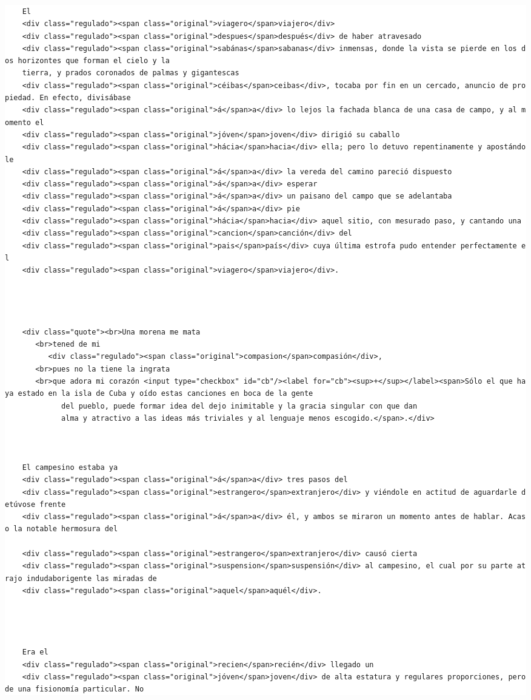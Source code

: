 


        El
        <div class="regulado"><span class="original">viagero</span>viajero</div>
        <div class="regulado"><span class="original">despues</span>después</div> de haber atravesado
        <div class="regulado"><span class="original">sabánas</span>sabanas</div> inmensas, donde la vista se pierde en los dos horizontes que forman el cielo y la
        tierra, y prados coronados de palmas y gigantescas
        <div class="regulado"><span class="original">céibas</span>ceibas</div>, tocaba por fin en un cercado, anuncio de propiedad. En efecto, divisábase
        <div class="regulado"><span class="original">á</span>a</div> lo lejos la fachada blanca de una casa de campo, y al momento el
        <div class="regulado"><span class="original">jóven</span>joven</div> dirigió su caballo
        <div class="regulado"><span class="original">hácia</span>hacia</div> ella; pero lo detuvo repentinamente y apostándole
        <div class="regulado"><span class="original">á</span>a</div> la vereda del camino pareció dispuesto
        <div class="regulado"><span class="original">á</span>a</div> esperar
        <div class="regulado"><span class="original">á</span>a</div> un paisano del campo que se adelantaba
        <div class="regulado"><span class="original">á</span>a</div> pie
        <div class="regulado"><span class="original">hácia</span>hacia</div> aquel sitio, con mesurado paso, y cantando una
        <div class="regulado"><span class="original">cancion</span>canción</div> del
        <div class="regulado"><span class="original">pais</span>país</div> cuya última estrofa pudo entender perfectamente el
        <div class="regulado"><span class="original">viagero</span>viajero</div>.




        <div class="quote"><br>Una morena me mata
           <br>tened de mi
              <div class="regulado"><span class="original">compasion</span>compasión</div>,
           <br>pues no la tiene la ingrata
           <br>que adora mi corazón <input type="checkbox" id="cb"/><label for="cb"><sup>+</sup></label><span>Sólo el que haya estado en la isla de Cuba y oído estas canciones en boca de la gente
                 del pueblo, puede formar idea del dejo inimitable y la gracia singular con que dan
                 alma y atractivo a las ideas más triviales y al lenguaje menos escogido.</span>.</div>



        El campesino estaba ya
        <div class="regulado"><span class="original">á</span>a</div> tres pasos del
        <div class="regulado"><span class="original">estrangero</span>extranjero</div> y viéndole en actitud de aguardarle detúvose frente
        <div class="regulado"><span class="original">á</span>a</div> él, y ambos se miraron un momento antes de hablar. Acaso la notable hermosura del

        <div class="regulado"><span class="original">estrangero</span>extranjero</div> causó cierta
        <div class="regulado"><span class="original">suspension</span>suspensión</div> al campesino, el cual por su parte atrajo indudaborigente las miradas de
        <div class="regulado"><span class="original">aquel</span>aquél</div>.




        Era el
        <div class="regulado"><span class="original">recien</span>recién</div> llegado un
        <div class="regulado"><span class="original">jóven</span>joven</div> de alta estatura y regulares proporciones, pero de una fisionomía particular. No

